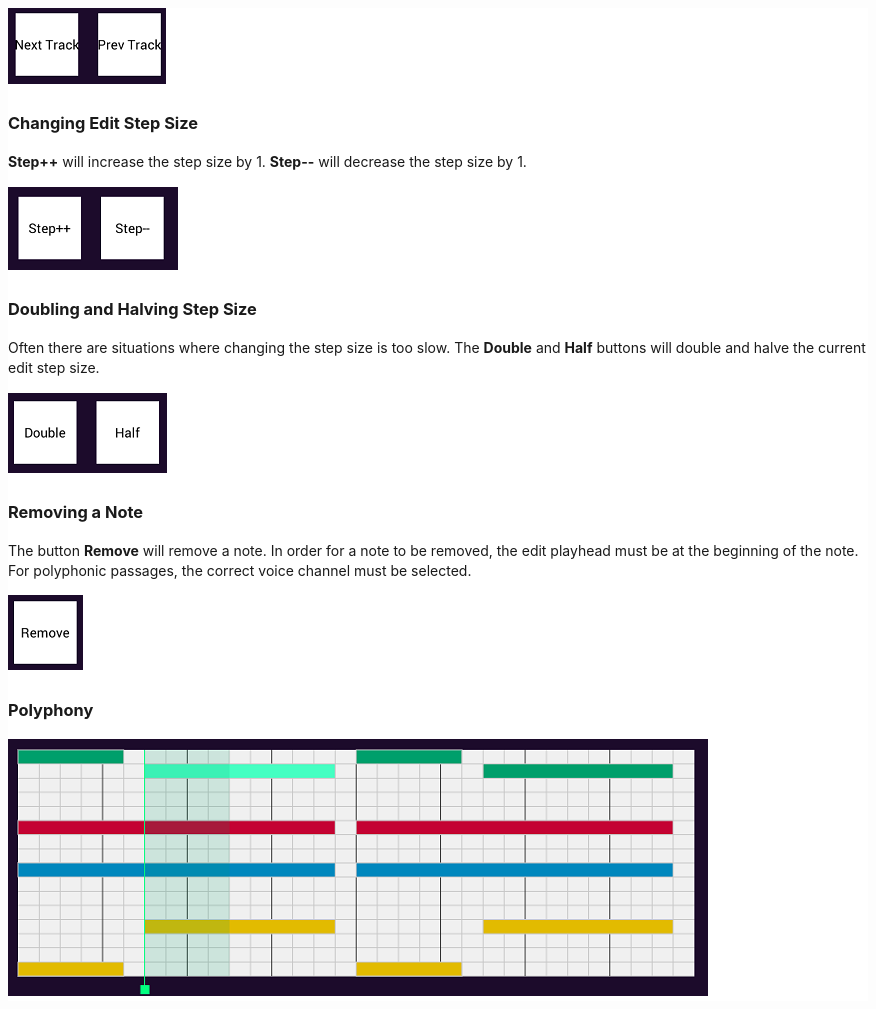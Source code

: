 ![Track Buttons](images/track_buttons.png)

### Changing Edit Step Size
**Step++** will increase the step size by 1.
**Step--** will decrease the step size by 1.

![Step Size](images/stepsize.png)

### Doubling and Halving Step Size
Often there are situations where changing the step size is too slow. 
The **Double** and **Half** buttons will double and halve the current edit step 
size.

![Double and Half](images/double_half.png)


### Removing a Note
The button **Remove** will remove a note. In order for a note to be removed, the
edit playhead must be at the beginning of the note. For polyphonic passages,
the correct voice channel must be selected.

![Remove a Note](images/remove.png)


### Polyphony 
![Polyphony Piano Roll](images/polyphony.png)
